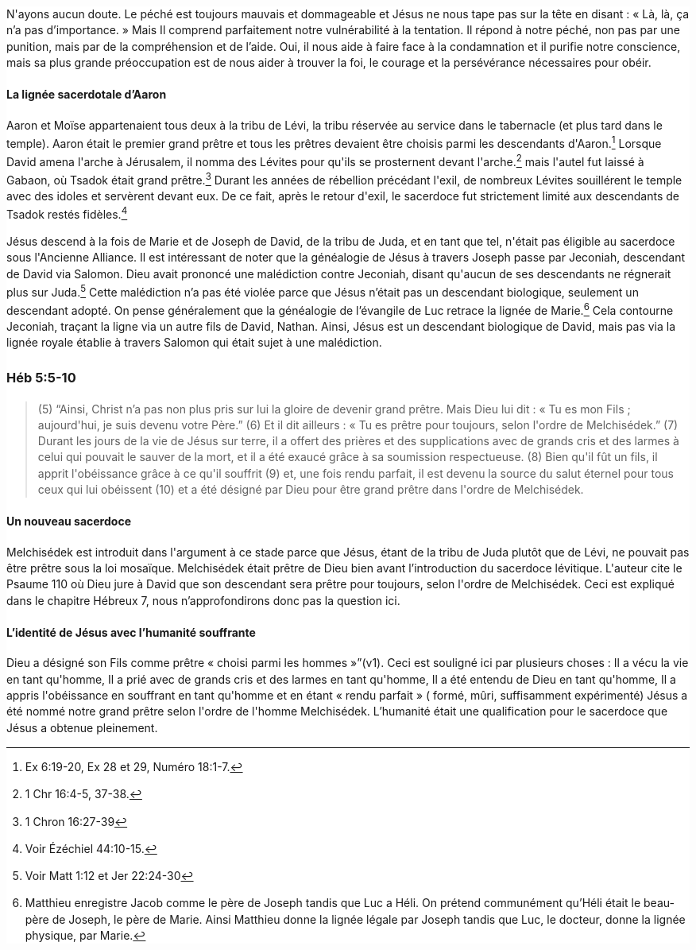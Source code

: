 N'ayons aucun doute. Le péché est toujours mauvais et dommageable et Jésus ne nous tape pas sur la tête en disant : « Là, là, ça n’a pas d’importance. » Mais Il comprend parfaitement notre vulnérabilité à la tentation. Il répond à notre péché, non pas par une punition, mais par de la compréhension et de l’aide. Oui, il nous aide à faire face à la condamnation et il purifie notre conscience, mais sa plus grande préoccupation est de nous aider à trouver la foi, le courage et la persévérance nécessaires pour obéir.

#### La lignée sacerdotale d’Aaron

Aaron et Moïse appartenaient tous deux à la tribu de Lévi, la tribu réservée au service dans le tabernacle (et plus tard dans le temple). Aaron était le premier grand prêtre et tous les prêtres devaient être choisis parmi les descendants d'Aaron.[^3] Lorsque David amena l'arche à Jérusalem, il nomma des Lévites pour qu'ils se prosternent devant l'arche.[^4] mais l'autel fut laissé à Gabaon, où Tsadok était grand prêtre.[^5] Durant les années de rébellion précédant l'exil, de nombreux Lévites souillérent le temple avec des idoles et servèrent devant eux. De ce fait, après le retour d'exil, le sacerdoce fut strictement limité aux descendants de Tsadok restés fidèles.[^6]

[^3]: Ex 6:19-20, Ex 28 et 29, Numéro 18:1-7.

[^4]: 1 Chr 16:4-5, 37-38.

[^5]: 1 Chron 16:27-39

[^6]: Voir Ézéchiel 44:10-15.

Jésus descend à la fois de Marie et de Joseph de David, de la tribu de Juda, et en tant que tel, n'était pas éligible au sacerdoce sous l'Ancienne Alliance. Il est intéressant de noter que la généalogie de Jésus à travers Joseph passe par Jeconiah, descendant de David via Salomon. Dieu avait prononcé une malédiction contre Jeconiah, disant qu'aucun de ses descendants ne régnerait plus sur Juda.[^7] Cette malédiction n’a pas été violée parce que Jésus n’était pas un descendant biologique, seulement un descendant adopté. On pense généralement que la généalogie de l’évangile de Luc retrace la lignée de Marie.[^8] Cela contourne Jeconiah, traçant la ligne via un autre fils de David, Nathan. Ainsi, Jésus est un descendant biologique de David, mais pas via la lignée royale établie à travers Salomon qui était sujet à une malédiction.

[^7]: Voir Matt 1:12 et Jer 22:24-30

[^8]: Matthieu enregistre Jacob comme le père de Joseph tandis que Luc a Héli. On prétend communément qu’Héli était le beau-père de Joseph, le père de Marie. Ainsi Matthieu donne la lignée légale par Joseph tandis que Luc, le docteur, donne la lignée physique, par Marie.

### Héb 5:5-10

>   (5) “Ainsi, Christ n’a pas non plus pris sur lui la gloire de devenir grand prêtre. Mais Dieu lui dit : « Tu es mon Fils ; aujourd'hui, je suis devenu votre Père.” (6) Et il dit ailleurs : « Tu es prêtre pour toujours, selon l'ordre de Melchisédek.” (7) Durant les jours de la vie de Jésus sur terre, il a offert des prières et des supplications avec de grands cris et des larmes à celui qui pouvait le sauver de la mort, et il a été exaucé grâce à sa soumission respectueuse. (8) Bien qu'il fût un fils, il apprit l'obéissance grâce à ce qu'il souffrit (9) et, une fois rendu parfait, il est devenu la source du salut éternel pour tous ceux qui lui obéissent (10) et a été désigné par Dieu pour être grand prêtre dans l'ordre de Melchisédek.

#### Un nouveau sacerdoce

Melchisédek est introduit dans l'argument à ce stade parce que Jésus, étant de la tribu de Juda plutôt que de Lévi, ne pouvait pas être prêtre sous la loi mosaïque. Melchisédek était prêtre de Dieu bien avant l’introduction du sacerdoce lévitique. L'auteur cite le Psaume 110 où Dieu jure à David que son descendant sera prêtre pour toujours, selon l'ordre de Melchisédek. Ceci est expliqué dans le chapitre Hébreux 7, nous n’approfondirons donc pas la question ici.

#### L’identité de Jésus avec l’humanité souffrante

Dieu a désigné son Fils comme prêtre « choisi parmi les hommes »”(v1). Ceci est souligné ici par plusieurs choses : Il a vécu la vie en tant qu'homme, Il a prié avec de grands cris et des larmes en tant qu'homme, Il a été entendu de Dieu en tant qu'homme, Il a appris l'obéissance en souffrant en tant qu'homme et en étant « rendu parfait » ( formé, mûri, suffisamment expérimenté) Jésus a été nommé notre grand prêtre selon l'ordre de l'homme Melchisédek. L’humanité était une qualification pour le sacerdoce que Jésus a obtenue pleinement.


[^1]: Voir chapitre 4
[^2]: C'était la loi mosaïque, mais depuis Antiochus IV, le grand prêtre avait été choisi par différents dirigeants et la fonction était tombée en discrédit.
[^9]: Jn 8:58 “Je vous dis la vérité, répondit Jésus, avant la naissance d'Abraham, je suis!”
[^10]: Lu 22:31-32 “Simon, Simon, Satan a demandé de te cribler comme le blé. Mais j'ai prié pour toi, Simon, afin que ta foi ne défaille pas. Et quand tu reviendras, fortifie tes frères.”
[^11]: Jn 17.
[^12]: Jn 14:14. Aussi Jn 16:23-24 “Je vous dis la vérité, mon Père vous donnera tout ce que vous demanderez en mon nom. Jusqu'à présent, vous n'avez rien demandé en mon nom. Demandez et vous recevrez, et votre joie sera complète.”
[^13]: Jn 16:23 “Ce jour-là tu ne me demanderas plus rien. Je vous dis la vérité, mon Père vous donnera tout ce que vous demanderez en mon nom.”
[^14]: Héb 4:16 et Héb 10:19
[^15]: Mat 6:10 et Luc 22:42
[^16]: Lu 10:20
[^17]: Lu 10:16,20
[^18]: Lu 13:34
[^19]: Mont 17:17
[^20]: Jn 17:4
[^21]: Voir « Jésus rendu parfait par la souffrance » dans notre discussion sur Hébreux. 2:10 (chapitre 6).
[^22]: C’est le point de vue « arménien ». Une présentation populaire de ce point de vue peut être trouvée dans l’ouvrage de Pawson « Une fois enregistré, toujours enregistré ?”
[^23]: Dr Macknight, cité par Adam Clarke dans son commentaire sur Hébreux.
[^24]: Mont 22:43-44 Il leur dit : « Comment se fait-il donc que David, parlant par l'Esprit, l'appelle « Seigneur » ? Car il dit : « L’Éternel a dit à mon Seigneur : « Assieds-toi à ma droite jusqu’à ce que je mette tes ennemis sous tes pieds.”’”
[^25]: Est un 61:3 “On les appellera chênes de justice, plantation du Seigneur pour déployer sa splendeur.”
[^26]: Éph 4:13 “…jusqu'à ce que nous atteignions tous l'unité dans la foi et dans la connaissance du Fils de Dieu et que nous devenions mûrs, atteignant toute la mesure de la plénitude du Christ.”
[^27]: essayer de gagner l’approbation de Dieu. Voir mes commentaires sur le chapitre Hébreux 4:11 “La signification du sabbat.”
[^28]: R.T.Kendall suggère PEACE comme acrostiche utile pour consulter nos conseils. 1. Est-ce *Providentiel* ? (Est-ce qu'il se met en place ou devez-vous pousser pour cela ?) 2. Est-ce que cela déplaira à l'*Ennemi ?* 3. A-t-il une *autorité biblique ?* 4. Est-ce que cela renforce votre *confiance ?* 5. Est-ce que cela vous donne un sentiment de *facilité ?*